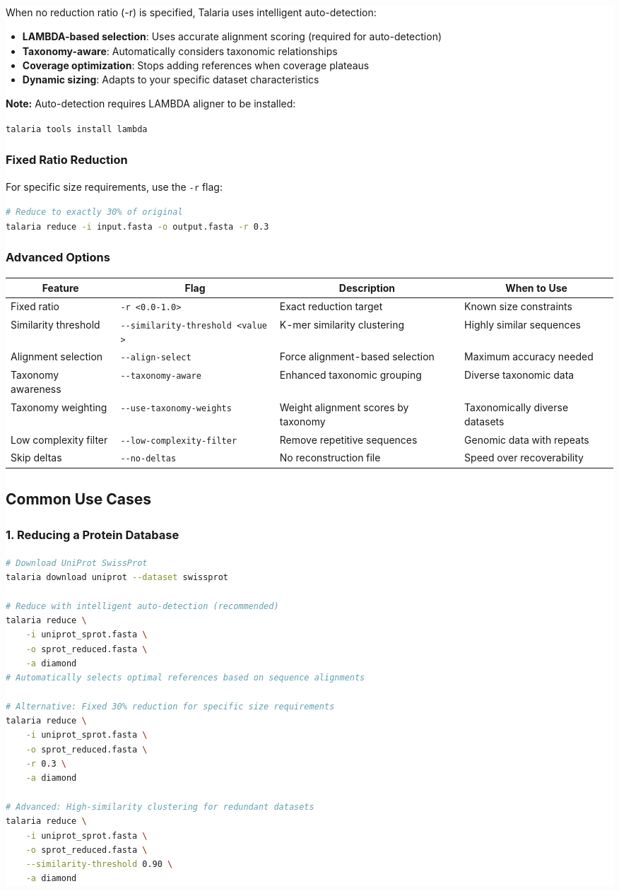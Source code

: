 When no reduction ratio (-r) is specified, Talaria uses intelligent auto-detection:
- **LAMBDA-based selection**: Uses accurate alignment scoring (required for auto-detection)
- **Taxonomy-aware**: Automatically considers taxonomic relationships
- **Coverage optimization**: Stops adding references when coverage plateaus
- **Dynamic sizing**: Adapts to your specific dataset characteristics

**Note:** Auto-detection requires LAMBDA aligner to be installed:
```bash
talaria tools install lambda
```

### Fixed Ratio Reduction

For specific size requirements, use the `-r` flag:

```bash
# Reduce to exactly 30% of original
talaria reduce -i input.fasta -o output.fasta -r 0.3
```

### Advanced Options

| Feature | Flag | Description | When to Use |
|---------|------|-------------|-------------|
| Fixed ratio | `-r <0.0-1.0>` | Exact reduction target | Known size constraints |
| Similarity threshold | `--similarity-threshold <value>` | K-mer similarity clustering | Highly similar sequences |
| Alignment selection | `--align-select` | Force alignment-based selection | Maximum accuracy needed |
| Taxonomy awareness | `--taxonomy-aware` | Enhanced taxonomic grouping | Diverse taxonomic data |
| Taxonomy weighting | `--use-taxonomy-weights` | Weight alignment scores by taxonomy | Taxonomically diverse datasets |
| Low complexity filter | `--low-complexity-filter` | Remove repetitive sequences | Genomic data with repeats |
| Skip deltas | `--no-deltas` | No reconstruction file | Speed over recoverability |

## Common Use Cases

### 1. Reducing a Protein Database

```bash
# Download UniProt SwissProt
talaria download uniprot --dataset swissprot

# Reduce with intelligent auto-detection (recommended)
talaria reduce \
    -i uniprot_sprot.fasta \
    -o sprot_reduced.fasta \
    -a diamond
# Automatically selects optimal references based on sequence alignments

# Alternative: Fixed 30% reduction for specific size requirements
talaria reduce \
    -i uniprot_sprot.fasta \
    -o sprot_reduced.fasta \
    -r 0.3 \
    -a diamond

# Advanced: High-similarity clustering for redundant datasets
talaria reduce \
    -i uniprot_sprot.fasta \
    -o sprot_reduced.fasta \
    --similarity-threshold 0.90 \
    -a diamond
```